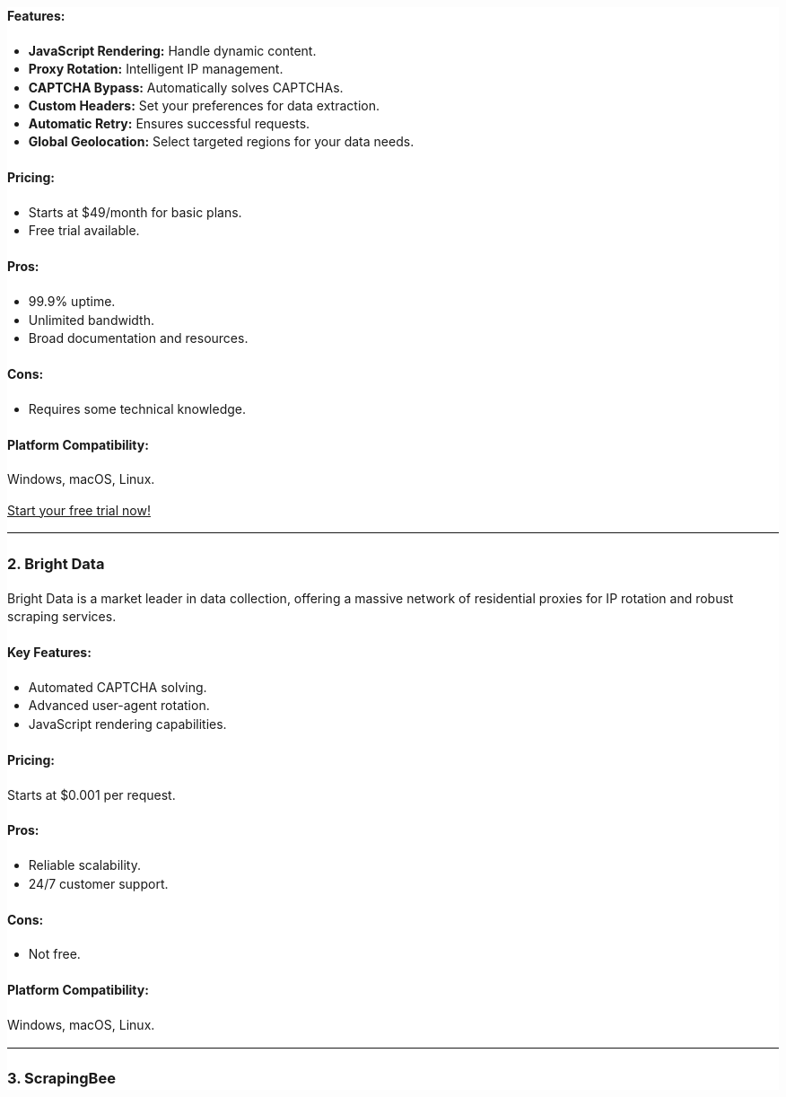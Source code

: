 #### **Features:**
- **JavaScript Rendering:** Handle dynamic content.
- **Proxy Rotation:** Intelligent IP management.
- **CAPTCHA Bypass:** Automatically solves CAPTCHAs.
- **Custom Headers:** Set your preferences for data extraction.
- **Automatic Retry:** Ensures successful requests.
- **Global Geolocation:** Select targeted regions for your data needs.

#### **Pricing:**
- Starts at $49/month for basic plans.
- Free trial available.

#### **Pros:**
- 99.9% uptime.
- Unlimited bandwidth.
- Broad documentation and resources.

#### **Cons:**
- Requires some technical knowledge.

#### **Platform Compatibility:**
Windows, macOS, Linux.

[Start your free trial now!](https://www.scraperapi.com/?fp_ref=coupons)

---

### 2. Bright Data

Bright Data is a market leader in data collection, offering a massive network of residential proxies for IP rotation and robust scraping services.

#### **Key Features:**
- Automated CAPTCHA solving.
- Advanced user-agent rotation.
- JavaScript rendering capabilities.

#### **Pricing:**
Starts at $0.001 per request.

#### **Pros:**
- Reliable scalability.
- 24/7 customer support.

#### **Cons:**
- Not free.

#### **Platform Compatibility:**
Windows, macOS, Linux.

---

### 3. ScrapingBee

